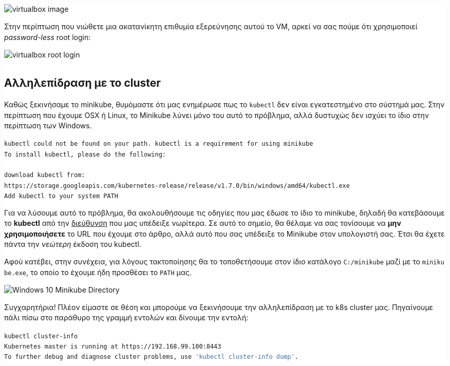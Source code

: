 ![virtualbox image](/virtualbox.JPG)

Στην περίπτωση που νιώθετε μια ακατανίκητη επιθυμία
εξερεύνησης αυτού το VM, αρκεί να σας πούμε ότι
χρησιμοποιεί *password-less* root login:

![virtualbox root login](/virtualbox_minikube_vm.JPG)

## Αλληλεπίδραση με το cluster

Καθώς ξεκινήσαμε το minikube, θυμόμαστε ότι μας
ενημέρωσε πως το `kubectl` δεν είναι εγκατεστημένο
στο σύστημά μας. Στην περίπτωση που έχουμε  OSX ή
Linux, το Minikube λύνει μόνο του αυτό το πρόβλημα,
αλλά δυστυχώς δεν ισχύει το ίδιο στην περίπτωση των
Windows.

```bash
kubectl could not be found on your path. kubectl is a requirement for using minikube
To install kubectl, please do the following:

download kubectl from:
https://storage.googleapis.com/kubernetes-release/release/v1.7.0/bin/windows/amd64/kubectl.exe
Add kubectl to your system PATH
```

Για να λύσουμε αυτό το πρόβλημα, θα ακολουθήσουμε
τις οδηγίες που μας έδωσε το ίδιο το minikube,
δηλαδή θα κατεβάσουμε το **kubectl** από την [διεύθυνση](https://storage.googleapis.com/kubernetes-release/release/v1.7.0/bin/windows/amd64/kubectl.exe)
που μας υπέδειξε νωρίτερα. Σε αυτό το σημείο, θα θέλαμε
να σας τονίσουμε να **μην χρησιμοποιήσετε** το URL που
έχουμε στο άρθρο, αλλά αυτό που σας υπέδειξε το Minikube
στον υπολογιστή σας. Έτσι θα έχετε πάντα την *νεώτερη*
έκδοση του kubectl. 

Αφού κατέβει, στην συνέχεια, για λόγους τακτοποίησης
θα το τοποθετήσουμε στον ίδιο κατάλογο `C:/minikube`
μαζί με το `minikube.exe`, το οποίο το έχουμε ήδη
προσθέσει το `PATH` μας.

![Windows 10 Minikube Directory](/windows10.JPG)

Συγχαρητήρια! Πλέον είμαστε σε θέση και μπορούμε να
ξεκινήσουμε την αλληλεπίδραση με το k8s cluster μας.
Πηγαίνουμε πάλι πίσω στο παράθυρο της γραμμή εντολών
και δίνουμε την εντολή:

```bash
kubectl cluster-info 
Kubernetes master is running at https://192.168.99.100:8443
To further debug and diagnose cluster problems, use 'kubectl cluster-info dump'.
```
